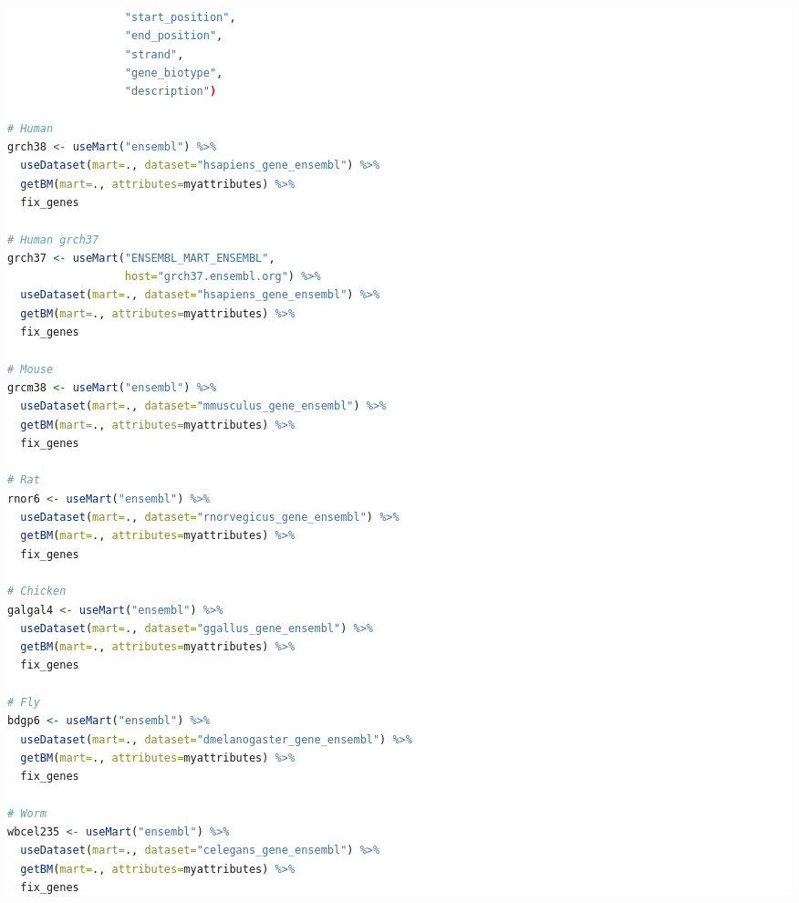 ```r
                  "start_position",
                  "end_position",
                  "strand",
                  "gene_biotype",
                  "description")

# Human
grch38 <- useMart("ensembl") %>% 
  useDataset(mart=., dataset="hsapiens_gene_ensembl") %>% 
  getBM(mart=., attributes=myattributes) %>% 
  fix_genes

# Human grch37
grch37 <- useMart("ENSEMBL_MART_ENSEMBL", 
                  host="grch37.ensembl.org") %>% 
  useDataset(mart=., dataset="hsapiens_gene_ensembl") %>% 
  getBM(mart=., attributes=myattributes) %>% 
  fix_genes

# Mouse
grcm38 <- useMart("ensembl") %>% 
  useDataset(mart=., dataset="mmusculus_gene_ensembl") %>% 
  getBM(mart=., attributes=myattributes) %>% 
  fix_genes

# Rat
rnor6 <- useMart("ensembl") %>% 
  useDataset(mart=., dataset="rnorvegicus_gene_ensembl") %>% 
  getBM(mart=., attributes=myattributes) %>% 
  fix_genes

# Chicken
galgal4 <- useMart("ensembl") %>% 
  useDataset(mart=., dataset="ggallus_gene_ensembl") %>% 
  getBM(mart=., attributes=myattributes) %>% 
  fix_genes

# Fly
bdgp6 <- useMart("ensembl") %>% 
  useDataset(mart=., dataset="dmelanogaster_gene_ensembl") %>% 
  getBM(mart=., attributes=myattributes) %>% 
  fix_genes

# Worm
wbcel235 <- useMart("ensembl") %>% 
  useDataset(mart=., dataset="celegans_gene_ensembl") %>% 
  getBM(mart=., attributes=myattributes) %>% 
  fix_genes
```

